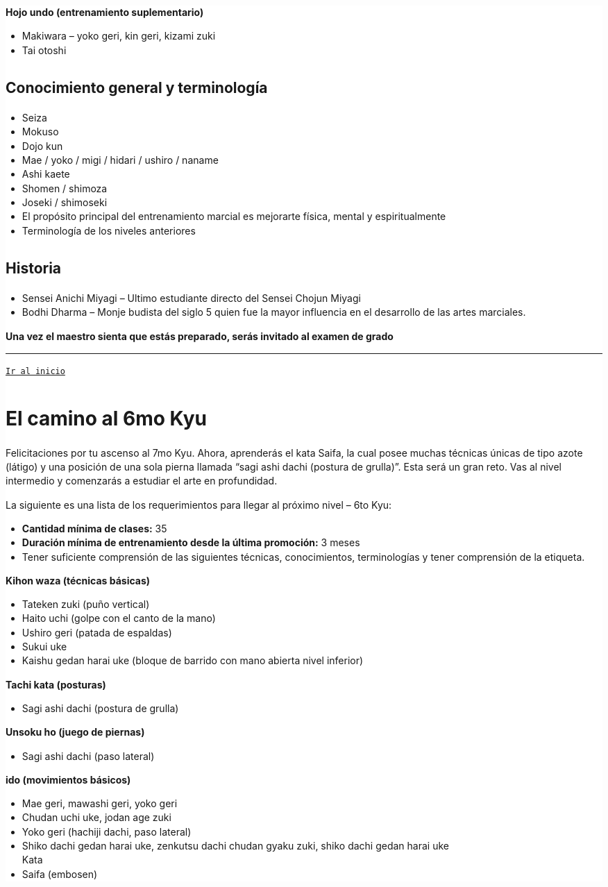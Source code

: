 **Hojo undo (entrenamiento suplementario)**
+ Makiwara – yoko geri, kin geri, kizami zuki
+ Tai otoshi

## Conocimiento general y terminología
+ Seiza
+ Mokuso
+ Dojo kun
+ Mae / yoko / migi / hidari / ushiro / naname
+ Ashi kaete
+ Shomen / shimoza
+ Joseki / shimoseki
+ El propósito principal del entrenamiento marcial es mejorarte física, mental y espiritualmente
+ Terminología de los niveles anteriores

## Historia
+ Sensei Anichi Miyagi – Ultimo estudiante directo del Sensei Chojun Miyagi
+ Bodhi Dharma – Monje budista del siglo 5 quien fue la mayor influencia en el desarrollo de las artes marciales.

**Una vez el maestro sienta que estás preparado, serás invitado al examen de grado**

---

[`Ir al inicio`](#requerimientos-de-grados "Ir a inicio")
# El camino al 6mo Kyu
Felicitaciones por tu ascenso al 7mo Kyu. Ahora, aprenderás el kata Saifa, la cual posee muchas técnicas únicas de tipo azote (látigo) y una posición de una sola pierna llamada “sagi ashi dachi (postura de grulla)”. Esta será un gran reto. Vas al nivel intermedio y comenzarás a estudiar el arte en profundidad.

La siguiente es una lista de los requerimientos para llegar al próximo nivel – 6to Kyu:

+ **Cantidad mínima de clases:** 35
+ **Duración mínima de entrenamiento desde la última promoción:** 3 meses
+ Tener suficiente comprensión de las siguientes técnicas, conocimientos, terminologías y tener comprensión de la etiqueta.

**Kihon waza (técnicas básicas)**
+ Tateken zuki (puño vertical)
+ Haito uchi (golpe con el canto de la mano)
+ Ushiro geri (patada de espaldas)
+ Sukui uke 
+ Kaishu gedan harai uke (bloque de barrido con mano abierta nivel inferior)

**Tachi kata (posturas)**
+ Sagi ashi dachi (postura de grulla)

**Unsoku ho (juego de piernas)**
+ Sagi ashi dachi (paso lateral)

**ido (movimientos básicos)**
+ Mae geri, mawashi geri, yoko geri
+ Chudan uchi uke, jodan age zuki
+ Yoko geri (hachiji dachi, paso lateral)
+ Shiko dachi gedan harai uke, zenkutsu dachi chudan gyaku zuki, shiko dachi gedan harai uke	
Kata
+ Saifa (embosen)
